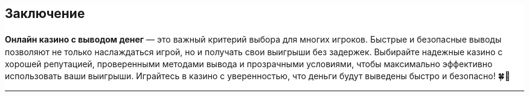 ## Заключение

**Онлайн казино с выводом денег** — это важный критерий выбора для многих игроков. Быстрые и безопасные выводы позволяют не только наслаждаться игрой, но и получать свои выигрыши без задержек. Выбирайте надежные казино с хорошей репутацией, проверенными методами вывода и прозрачными условиями, чтобы максимально эффективно использовать ваши выигрыши. Играйтесь в казино с уверенностью, что деньги будут выведены быстро и безопасно! 🍀💸

---

